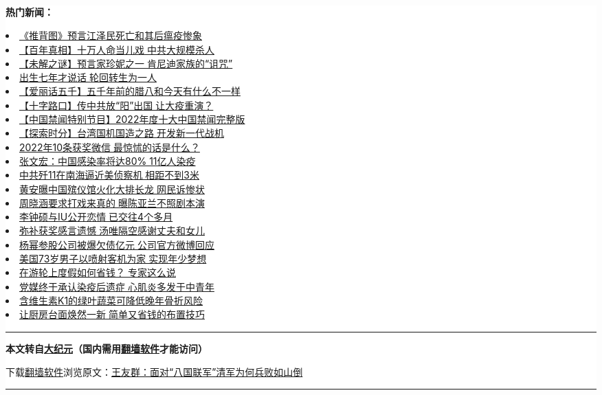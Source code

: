 <strong>热门新闻：</strong>
<li><a href="https://github.com/19920513/djy/blob/master/gb/22/12/27/n13893016.md#1">《推背图》预言江泽民死亡和其后瘟疫惨象</a></li>
<li><a href="https://github.com/19920513/djy/blob/master/gb/22/12/23/n13890728.md#1">【百年真相】十万人命当儿戏 中共大规模杀人</a></li>
<li><a href="https://github.com/19920513/djy/blob/master/gb/22/12/26/n13891849.md#1">【未解之谜】预言家珍妮之一 肯尼迪家族的“诅咒”</a></li>
<li><a href="https://github.com/19920513/djy/blob/master/gb/22/12/24/n13891107.md#1">出生七年才说话 轮回转生为一人</a></li>
<li><a href="https://github.com/19920513/djy/blob/master/gb/22/12/20/n13888243.md#1">【爱丽话五千】五千年前的腊八和今天有什么不一样</a></li>
<li><a href="https://github.com/19920513/djy/blob/master/gb/22/12/31/n13896430.md#1">【十字路口】传中共放“阳”出国 让大疫重演？</a></li>
<li><a href="https://github.com/19920513/djy/blob/master/gb/22/12/30/n13895644.md#1">【中国禁闻特别节目】2022年度十大中国禁闻完整版</a></li>
<li><a href="https://github.com/19920513/djy/blob/master/gb/22/12/29/n13894469.md#1">【探索时分】台湾国机国造之路  开发新一代战机</a></li>
<li><a href="https://github.com/19920513/djy/blob/master/gb/22/12/30/n13895524.md#1">2022年10条获奖微信 最惊怵的话是什么？</a></li>
<li><a href="https://github.com/19920513/djy/blob/master/gb/22/12/30/n13895619.md#1">张文宏：中国感染率将达80% 11亿人染疫</a></li>
<li><a href="https://github.com/19920513/djy/blob/master/gb/22/12/29/n13894594.md#1">中共歼11在南海逼近美侦察机 相距不到3米</a></li>
<li><a href="https://github.com/19920513/djy/blob/master/gb/22/12/30/n13894733.md#1">黄安曝中国殡仪馆火化大排长龙 网民诉惨状</a></li>
<li><a href="https://github.com/19920513/djy/blob/master/gb/22/12/31/n13895820.md#1">周晓涵要求打戏来真的 曝陈亚兰不照剧本演</a></li>
<li><a href="https://github.com/19920513/djy/blob/master/gb/22/12/31/n13896444.md#1">李钟硕与IU公开恋情 已交往4个多月</a></li>
<li><a href="https://github.com/19920513/djy/blob/master/gb/22/12/30/n13895784.md#1">弥补获奖感言遗憾 汤唯隔空感谢丈夫和女儿</a></li>
<li><a href="https://github.com/19920513/djy/blob/master/gb/22/12/29/n13894649.md#1">杨幂参股公司被爆欠债亿元 公司官方微博回应</a></li>
<li><a href="https://github.com/19920513/djy/blob/master/gb/22/12/29/n13894250.md#1">美国73岁男子以喷射客机为家 实现年少梦想</a></li>
<li><a href="https://github.com/19920513/djy/blob/master/gb/22/12/30/n13895183.md#1">在游轮上度假如何省钱？ 专家这么说</a></li>
<li><a href="https://github.com/19920513/djy/blob/master/gb/22/12/31/n13896498.md#1">党媒终于承认染疫后遗症 心肌炎多发于中青年</a></li>
<li><a href="https://github.com/19920513/djy/blob/master/gb/22/12/29/n13894434.md#1">含维生素K1的绿叶蔬菜可降低晚年骨折风险</a></li>
<li><a href="https://github.com/19920513/djy/blob/master/gb/22/12/28/n13893668.md#1">让厨房台面焕然一新 简单又省钱的布置技巧</a></li>
<hr>

<strong>本文转自<a href="https://www.epochtimes.com">大纪元</a>（国内需用<a href="https://github.com/19920513/www/blob/master/README.md#8">翻墙软件</a>才能访问）</strong><p>下载<a href="https://github.com/19920513/www/blob/master/README.md#8">翻墙软件</a>浏览原文：<a href="https://www.epochtimes.com/gb/19/12/31/n11757068.htm">王友群：面对“八国联军”清军为何兵败如山倒</a></p><hr>
